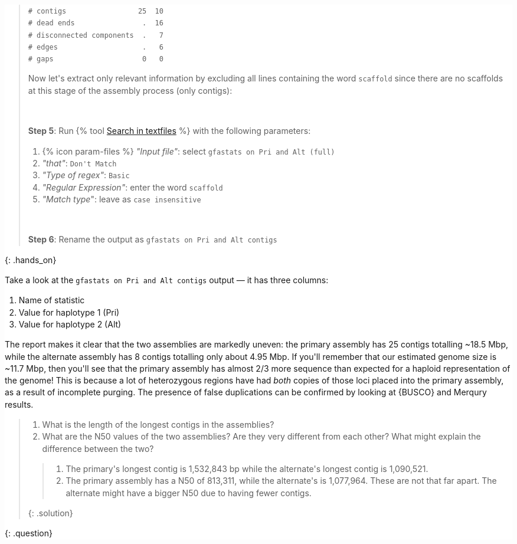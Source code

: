 >
> ```
> # contigs                 25  10
> # dead ends                .  16
> # disconnected components  .   7
> # edges                    .   6
> # gaps                     0   0
> ```
>
> Now let's extract only relevant information by excluding all lines containing the word `scaffold` since there are no scaffolds at this stage of the assembly process (only contigs):
>
> <br>
>
> **Step 5**: Run {% tool [Search in textfiles](toolshed.g2.bx.psu.edu/repos/bgruening/text_processing/tp_grep_tool/1.1.1) %} with the following parameters:
> 1. {% icon param-files %} *"Input file"*: select `gfastats on Pri and Alt (full)`
> 2. *"that"*: `Don't Match`
> 3. *"Type of regex"*: `Basic`
> 4. *"Regular Expression"*: enter the word `scaffold`
> 5. *"Match type*": leave as `case insensitive`
>
> <br>
>
> **Step 6**: Rename the output as `gfastats on Pri and Alt contigs`
>
{: .hands_on}

Take a look at the `gfastats on Pri and Alt contigs` output — it has three columns:

  1. Name of statistic
  2. Value for haplotype 1 (Pri)
  3. Value for haplotype 2 (Alt)

The report makes it clear that the two assemblies are markedly uneven: the primary assembly has 25 contigs totalling ~18.5 Mbp, while the alternate assembly has 8 contigs totalling only about 4.95 Mbp. If you'll remember that our estimated genome size is ~11.7 Mbp, then you'll see that the primary assembly has almost 2/3 more sequence than expected for a haploid representation of the genome! This is because a lot of heterozygous regions have had *both* copies of those loci placed into the primary assembly, as a result of incomplete purging. The presence of false duplications can be confirmed by looking at {BUSCO} and Merqury results.

> <question-title></question-title>
>
> 1. What is the length of the longest contigs in the assemblies?
> 2. What are the N50 values of the two assemblies? Are they very different from each other? What might explain the difference between the two?
>
> > <solution-title></solution-title>
> >
> > 1. The primary's longest contig is 1,532,843 bp while the alternate's longest contig is 1,090,521.
> > 2. The primary assembly has a N50 of 813,311, while the alternate's is 1,077,964. These are not that far apart. The alternate might have a bigger N50 due to having fewer contigs.
> >
> {: .solution}
>
{: .question}
